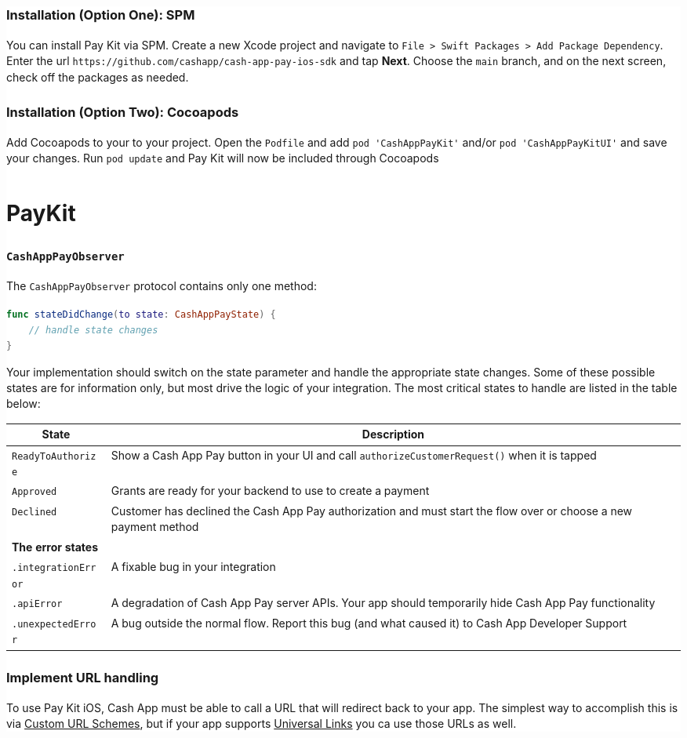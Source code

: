 ### Installation (Option One): SPM <a name="spm"></a>

You can install Pay Kit via SPM. Create a new Xcode project and navigate to `File > Swift Packages > Add Package Dependency`. Enter the url `https://github.com/cashapp/cash-app-pay-ios-sdk` and tap **Next**. Choose the `main` branch, and on the next screen, check off the packages as needed.

### Installation (Option Two): Cocoapods  <a name="cocoapods"></a>

Add Cocoapods to your to your project. Open the `Podfile` and add `pod 'CashAppPayKit'` and/or `pod 'CashAppPayKitUI'` and save your changes. Run `pod update` and Pay Kit will now be included through Cocoapods

# PayKit <a name="paykit"></a>

### `CashAppPayObserver` <a name="cash-app-pay-observer"></a>

The `CashAppPayObserver` protocol contains only one method:

```swift
func stateDidChange(to state: CashAppPayState) {
    // handle state changes
}
```

Your implementation should switch on the state parameter and handle the appropriate state changes. Some of these possible states are for information only, but most drive the logic of your integration. The most critical states to handle are listed in the table below:

|State|Description|
|--|---|
|`ReadyToAuthorize` | Show a Cash App Pay button in your UI and call `authorizeCustomerRequest()` when it is tapped |
| `Approved` |Grants are ready for your backend to use to create a payment|
|`Declined`|Customer has declined the Cash App Pay authorization and must start the flow over or choose a new payment method|
|**The error states**| |
|`.integrationError` |A fixable bug in your integration|
|`.apiError` | A degradation of Cash App Pay server APIs. Your app should temporarily hide Cash App Pay functionality |
|`.unexpectedError` | A bug outside the normal flow. Report this bug (and what caused it) to Cash App Developer Support |


### Implement URL handling <a name="implement-url-handling"></a>

To use Pay Kit iOS, Cash App must be able to call a URL that will redirect back to your app. The simplest way to accomplish this is via [Custom URL Schemes](https://developer.apple.com/documentation/xcode/defining-a-custom-url-scheme-for-your-app), but if your app supports [Universal Links](https://developer.apple.com/ios/universal-links/) you ca use those URLs as well.
